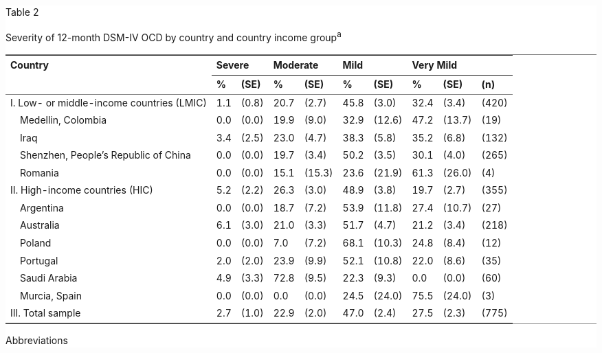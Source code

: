<table-wrap id="Tab2"><label>Table 2</label><caption><p>Severity of 12-month <italic>DSM-IV</italic> OCD by country and country income group<sup>a</sup></p></caption><table frame="hsides" rules="groups"><thead><tr><th align="left" rowspan="2">Country</th><th align="left" colspan="2">Severe</th><th align="left" colspan="2">Moderate</th><th align="left" colspan="2">Mild</th><th align="left" colspan="2">Very Mild</th><th align="left"/></tr><tr><th align="left">%</th><th align="left">(SE)</th><th align="left">%</th><th align="left">(SE)</th><th align="left">%</th><th align="left">(SE)</th><th align="left">%</th><th align="left">(SE)</th><th align="left">(n)</th></tr></thead><tbody><tr><td align="left">I. Low- or middle-income countries (LMIC)</td><td align="left">1.1</td><td align="left">(0.8)</td><td align="left">20.7</td><td align="left">(2.7)</td><td align="left">45.8</td><td align="left">(3.0)</td><td align="left">32.4</td><td align="left">(3.4)</td><td align="left">(420)</td></tr><tr><td align="left">&#x02003;Medellin, Colombia</td><td align="left">0.0</td><td align="left">(0.0)</td><td align="left">19.9</td><td align="left">(9.0)</td><td align="left">32.9</td><td align="left">(12.6)</td><td align="left">47.2</td><td align="left">(13.7)</td><td align="left">(19)</td></tr><tr><td align="left">&#x02003;Iraq</td><td align="left">3.4</td><td align="left">(2.5)</td><td align="left">23.0</td><td align="left">(4.7)</td><td align="left">38.3</td><td align="left">(5.8)</td><td align="left">35.2</td><td align="left">(6.8)</td><td align="left">(132)</td></tr><tr><td align="left">&#x02003;Shenzhen, People&#x02019;s Republic of China</td><td align="left">0.0</td><td align="left">(0.0)</td><td align="left">19.7</td><td align="left">(3.4)</td><td align="left">50.2</td><td align="left">(3.5)</td><td align="left">30.1</td><td align="left">(4.0)</td><td align="left">(265)</td></tr><tr><td align="left">&#x02003;Romania</td><td align="left">0.0</td><td align="left">(0.0)</td><td align="left">15.1</td><td align="left">(15.3)</td><td align="left">23.6</td><td align="left">(21.9)</td><td align="left">61.3</td><td align="left">(26.0)</td><td align="left">(4)</td></tr><tr><td align="left">II. High-income countries (HIC)</td><td align="left">5.2</td><td align="left">(2.2)</td><td align="left">26.3</td><td align="left">(3.0)</td><td align="left">48.9</td><td align="left">(3.8)</td><td align="left">19.7</td><td align="left">(2.7)</td><td align="left">(355)</td></tr><tr><td align="left">&#x02003;Argentina</td><td align="left">0.0</td><td align="left">(0.0)</td><td align="left">18.7</td><td align="left">(7.2)</td><td align="left">53.9</td><td align="left">(11.8)</td><td align="left">27.4</td><td align="left">(10.7)</td><td align="left">(27)</td></tr><tr><td align="left">&#x02003;Australia</td><td align="left">6.1</td><td align="left">(3.0)</td><td align="left">21.0</td><td align="left">(3.3)</td><td align="left">51.7</td><td align="left">(4.7)</td><td align="left">21.2</td><td align="left">(3.4)</td><td align="left">(218)</td></tr><tr><td align="left">&#x02003;Poland</td><td align="left">0.0</td><td align="left">(0.0)</td><td align="left">7.0</td><td align="left">(7.2)</td><td align="left">68.1</td><td align="left">(10.3)</td><td align="left">24.8</td><td align="left">(8.4)</td><td align="left">(12)</td></tr><tr><td align="left">&#x02003;Portugal</td><td align="left">2.0</td><td align="left">(2.0)</td><td align="left">23.9</td><td align="left">(9.9)</td><td align="left">52.1</td><td align="left">(10.8)</td><td align="left">22.0</td><td align="left">(8.6)</td><td align="left">(35)</td></tr><tr><td align="left">&#x02003;Saudi Arabia</td><td align="left">4.9</td><td align="left">(3.3)</td><td align="left">72.8</td><td align="left">(9.5)</td><td align="left">22.3</td><td align="left">(9.3)</td><td align="left">0.0</td><td align="left">(0.0)</td><td align="left">(60)</td></tr><tr><td align="left">&#x02003;Murcia, Spain</td><td align="left">0.0</td><td align="left">(0.0)</td><td align="left">0.0</td><td align="left">(0.0)</td><td align="left">24.5</td><td align="left">(24.0)</td><td align="left">75.5</td><td align="left">(24.0)</td><td align="left">(3)</td></tr><tr><td align="left">III. Total sample</td><td align="left">2.7</td><td align="left">(1.0)</td><td align="left">22.9</td><td align="left">(2.0)</td><td align="left">47.0</td><td align="left">(2.4)</td><td align="left">27.5</td><td align="left">(2.3)</td><td align="left">(775)</td></tr></tbody></table><table-wrap-foot><p><italic>Abbreviations</italic>